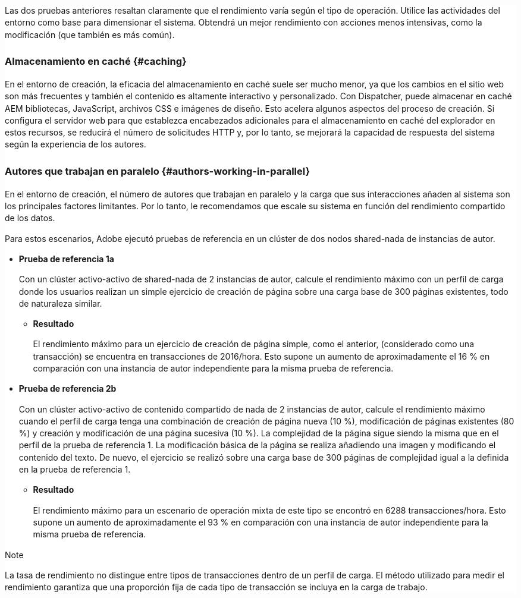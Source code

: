 Las dos pruebas anteriores resaltan claramente que el rendimiento varía según el tipo de operación. Utilice las actividades del entorno como base para dimensionar el sistema. Obtendrá un mejor rendimiento con acciones menos intensivas, como la modificación (que también es más común).

### Almacenamiento en caché {#caching}

En el entorno de creación, la eficacia del almacenamiento en caché suele ser mucho menor, ya que los cambios en el sitio web son más frecuentes y también el contenido es altamente interactivo y personalizado. Con Dispatcher, puede almacenar en caché AEM bibliotecas, JavaScript, archivos CSS e imágenes de diseño. Esto acelera algunos aspectos del proceso de creación. Si configura el servidor web para que establezca encabezados adicionales para el almacenamiento en caché del explorador en estos recursos, se reducirá el número de solicitudes HTTP y, por lo tanto, se mejorará la capacidad de respuesta del sistema según la experiencia de los autores.

### Autores que trabajan en paralelo {#authors-working-in-parallel}

En el entorno de creación, el número de autores que trabajan en paralelo y la carga que sus interacciones añaden al sistema son los principales factores limitantes. Por lo tanto, le recomendamos que escale su sistema en función del rendimiento compartido de los datos.

Para estos escenarios, Adobe ejecutó pruebas de referencia en un clúster de dos nodos shared-nada de instancias de autor.

* **Prueba de referencia 1a**

   Con un clúster activo-activo de shared-nada de 2 instancias de autor, calcule el rendimiento máximo con un perfil de carga donde los usuarios realizan un simple ejercicio de creación de página sobre una carga base de 300 páginas existentes, todo de naturaleza similar.

   * **Resultado**

      El rendimiento máximo para un ejercicio de creación de página simple, como el anterior, (considerado como una transacción) se encuentra en transacciones de 2016/hora. Esto supone un aumento de aproximadamente el 16 % en comparación con una instancia de autor independiente para la misma prueba de referencia.

* **Prueba de referencia 2b**

   Con un clúster activo-activo de contenido compartido de nada de 2 instancias de autor, calcule el rendimiento máximo cuando el perfil de carga tenga una combinación de creación de página nueva (10 %), modificación de páginas existentes (80 %) y creación y modificación de una página sucesiva (10 %). La complejidad de la página sigue siendo la misma que en el perfil de la prueba de referencia 1. La modificación básica de la página se realiza añadiendo una imagen y modificando el contenido del texto. De nuevo, el ejercicio se realizó sobre una carga base de 300 páginas de complejidad igual a la definida en la prueba de referencia 1.

   * **Resultado**

      El rendimiento máximo para un escenario de operación mixta de este tipo se encontró en 6288 transacciones/hora. Esto supone un aumento de aproximadamente el 93 % en comparación con una instancia de autor independiente para la misma prueba de referencia.

>[!NOTE]
>
>La tasa de rendimiento no distingue entre tipos de transacciones dentro de un perfil de carga. El método utilizado para medir el rendimiento garantiza que una proporción fija de cada tipo de transacción se incluya en la carga de trabajo.
